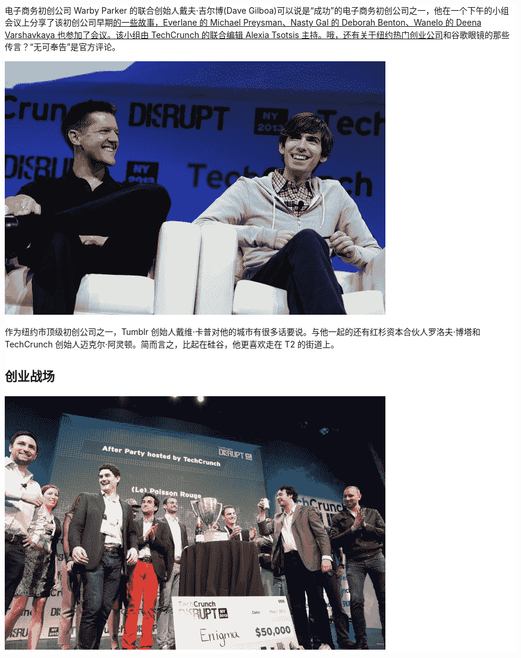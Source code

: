 电子商务初创公司 Warby Parker 的联合创始人戴夫·吉尔博(Dave Gilboa)可以说是“成功”的电子商务初创公司之一，他在一个下午的小组会议上分享了该初创公司早期[的一些故事，Everlane 的 Michael Preysman、Nasty Gal 的 Deborah Benton、Wanelo 的 Deena Varshavkaya 也参加了会议。该小组由 TechCrunch 的联合编辑 Alexia Tsotsis 主持。哦，还有](https://web.archive.org/web/20230120055805/https://techcrunch.com/2013/05/01/warby-parkers-dave-gilboa-on-selling-frames-from-his-apartment-partnerships-and-a-big-no-comment-on-those-google-glass-rumors/)[关于纽约热门创业公司](https://web.archive.org/web/20230120055805/https://techcrunch.com/2013/05/01/warby-parkers-dave-gilboa-on-selling-frames-from-his-apartment-partnerships-and-a-big-no-comment-on-those-google-glass-rumors/)和谷歌眼镜的那些传言？“无可奉告”是官方评论。

![TechCrunch Disrupt NY 2013 - Day 3](img/bad3880940ca3e369dc5351cd5846d9e.png)

作为纽约市顶级初创公司之一，Tumblr 创始人戴维·卡普对他的城市有很多话要说。与他一起的还有红杉资本合伙人罗洛夫·博塔和 TechCrunch 创始人迈克尔·阿灵顿。简而言之，比起在硅谷，他更喜欢走在 T2 的街道上。

## 创业战场

![IMG_8341](img/b4a89b3f76e0dc89094c6d791cc903a9.png)
